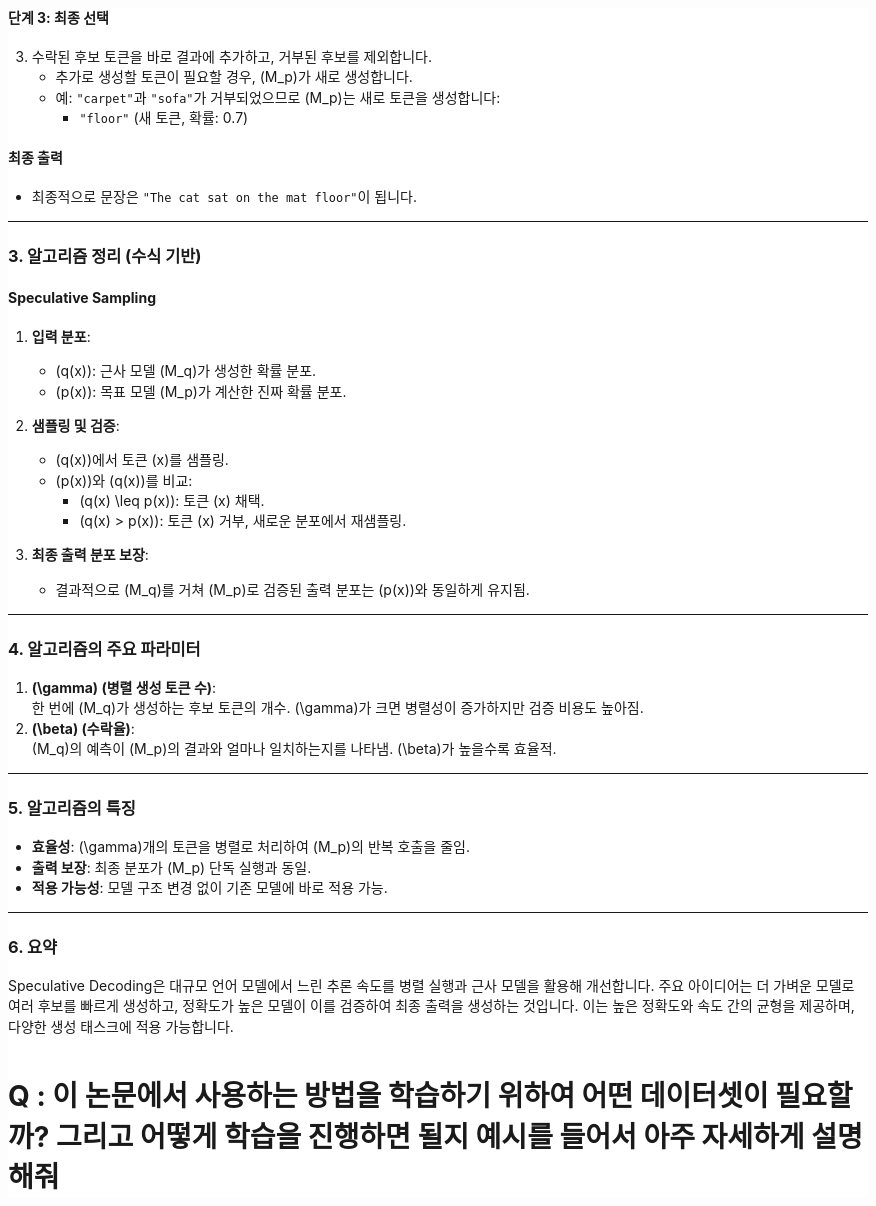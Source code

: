#### **단계 3: 최종 선택**
3. 수락된 후보 토큰을 바로 결과에 추가하고, 거부된 후보를 제외합니다.  
   - 추가로 생성할 토큰이 필요할 경우, \(M_p\)가 새로 생성합니다.
   - 예: `"carpet"`과 `"sofa"`가 거부되었으므로 \(M_p\)는 새로 토큰을 생성합니다:
     - `"floor"` (새 토큰, 확률: 0.7)

#### **최종 출력**
- 최종적으로 문장은 `"The cat sat on the mat floor"`이 됩니다.

---

### 3. **알고리즘 정리 (수식 기반)**
#### **Speculative Sampling**
1. **입력 분포**:  
   - \(q(x)\): 근사 모델 \(M_q\)가 생성한 확률 분포.
   - \(p(x)\): 목표 모델 \(M_p\)가 계산한 진짜 확률 분포.

2. **샘플링 및 검증**:
   - \(q(x)\)에서 토큰 \(x\)를 샘플링.
   - \(p(x)\)와 \(q(x)\)를 비교:
     - \(q(x) \leq p(x)\): 토큰 \(x\) 채택.
     - \(q(x) > p(x)\): 토큰 \(x\) 거부, 새로운 분포에서 재샘플링.

3. **최종 출력 분포 보장**:
   - 결과적으로 \(M_q\)를 거쳐 \(M_p\)로 검증된 출력 분포는 \(p(x)\)와 동일하게 유지됨.

---

### 4. **알고리즘의 주요 파라미터**
1. **\(\gamma\) (병렬 생성 토큰 수)**:  
   한 번에 \(M_q\)가 생성하는 후보 토큰의 개수. \(\gamma\)가 크면 병렬성이 증가하지만 검증 비용도 높아짐.
2. **\(\beta\) (수락율)**:  
   \(M_q\)의 예측이 \(M_p\)의 결과와 얼마나 일치하는지를 나타냄. \(\beta\)가 높을수록 효율적.

---

### 5. **알고리즘의 특징**
- **효율성**: \(\gamma\)개의 토큰을 병렬로 처리하여 \(M_p\)의 반복 호출을 줄임.
- **출력 보장**: 최종 분포가 \(M_p\) 단독 실행과 동일.
- **적용 가능성**: 모델 구조 변경 없이 기존 모델에 바로 적용 가능.

---

### 6. **요약**
Speculative Decoding은 대규모 언어 모델에서 느린 추론 속도를 병렬 실행과 근사 모델을 활용해 개선합니다. 주요 아이디어는 더 가벼운 모델로 여러 후보를 빠르게 생성하고, 정확도가 높은 모델이 이를 검증하여 최종 출력을 생성하는 것입니다. 이는 높은 정확도와 속도 간의 균형을 제공하며, 다양한 생성 태스크에 적용 가능합니다.

# Q : 이 논문에서 사용하는 방법을 학습하기 위하여 어떤 데이터셋이 필요할까? 그리고 어떻게 학습을 진행하면 될지 예시를 들어서 아주 자세하게 설명해줘
